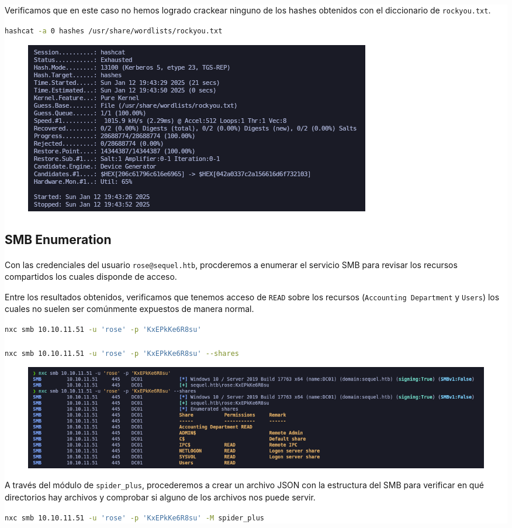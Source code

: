 Verificamos que en este caso no hemos logrado crackear ninguno de los hashes obtenidos con el diccionario de `rockyou.txt`.

```bash
hashcat -a 0 hashes /usr/share/wordlists/rockyou.txt
```

<figure><img src="../../../.gitbook/assets/3486_vmware_2FvzhoEVXW.png" alt=""><figcaption></figcaption></figure>

## SMB Enumeration

Con las credenciales del usuario `rose@sequel.htb`, procderemos a enumerar el servicio SMB para revisar los recursos compartidos los cuales disponde de acceso.

Entre los resultados obtenidos, verificamos que tenemos acceso de `READ` sobre los recursos (`Accounting Department` y `Users`) los cuales no suelen ser comúnmente expuestos de manera normal.

```bash
nxc smb 10.10.11.51 -u 'rose' -p 'KxEPkKe6R8su'

nxc smb 10.10.11.51 -u 'rose' -p 'KxEPkKe6R8su' --shares
```

<figure><img src="../../../.gitbook/assets/3465_vmware_Gq2UGxsmfs.png" alt=""><figcaption></figcaption></figure>

A través del módulo de `spider_plus`, procederemos a crear un archivo JSON con la estructura del SMB para verificar en qué directorios hay archivos y comprobar si alguno de los archivos nos puede servir.

```bash
nxc smb 10.10.11.51 -u 'rose' -p 'KxEPkKe6R8su' -M spider_plus
```
